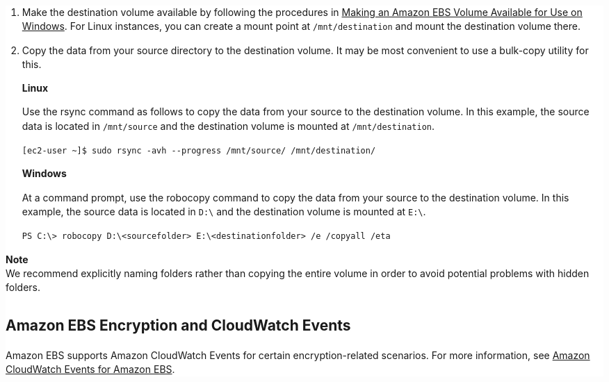 1. Make the destination volume available by following the procedures in [Making an Amazon EBS Volume Available for Use on Windows](ebs-using-volumes.md)\. For Linux instances, you can create a mount point at `/mnt/destination` and mount the destination volume there\.

1. Copy the data from your source directory to the destination volume\. It may be most convenient to use a bulk\-copy utility for this\. 

   **Linux**

   Use the rsync command as follows to copy the data from your source to the destination volume\. In this example, the source data is located in `/mnt/source` and the destination volume is mounted at `/mnt/destination`\.

   ```
   [ec2-user ~]$ sudo rsync -avh --progress /mnt/source/ /mnt/destination/
   ```

   **Windows**

   At a command prompt, use the robocopy command to copy the data from your source to the destination volume\. In this example, the source data is located in `D:\` and the destination volume is mounted at `E:\`\.

   ```
   PS C:\> robocopy D:\<sourcefolder> E:\<destinationfolder> /e /copyall /eta
   ```
**Note**  
We recommend explicitly naming folders rather than copying the entire volume in order to avoid potential problems with hidden folders\.

## Amazon EBS Encryption and CloudWatch Events<a name="ebs-cw-crypto"></a>

Amazon EBS supports Amazon CloudWatch Events for certain encryption\-related scenarios\. For more information, see [Amazon CloudWatch Events for Amazon EBS](https://docs.aws.amazon.com/AWSEC2/latest/UserGuide/ebs-cloud-watch-events.html#attach-fail-key)\.